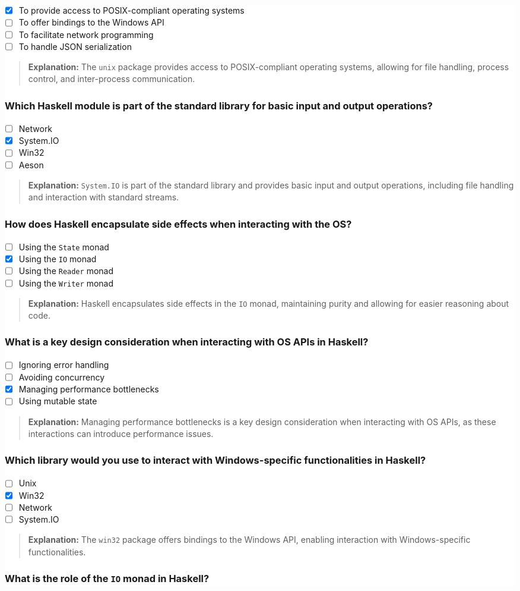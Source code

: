 - [x] To provide access to POSIX-compliant operating systems
- [ ] To offer bindings to the Windows API
- [ ] To facilitate network programming
- [ ] To handle JSON serialization

> **Explanation:** The `unix` package provides access to POSIX-compliant operating systems, allowing for file handling, process control, and inter-process communication.

### Which Haskell module is part of the standard library for basic input and output operations?

- [ ] Network
- [x] System.IO
- [ ] Win32
- [ ] Aeson

> **Explanation:** `System.IO` is part of the standard library and provides basic input and output operations, including file handling and interaction with standard streams.

### How does Haskell encapsulate side effects when interacting with the OS?

- [ ] Using the `State` monad
- [x] Using the `IO` monad
- [ ] Using the `Reader` monad
- [ ] Using the `Writer` monad

> **Explanation:** Haskell encapsulates side effects in the `IO` monad, maintaining purity and allowing for easier reasoning about code.

### What is a key design consideration when interacting with OS APIs in Haskell?

- [ ] Ignoring error handling
- [ ] Avoiding concurrency
- [x] Managing performance bottlenecks
- [ ] Using mutable state

> **Explanation:** Managing performance bottlenecks is a key design consideration when interacting with OS APIs, as these interactions can introduce performance issues.

### Which library would you use to interact with Windows-specific functionalities in Haskell?

- [ ] Unix
- [x] Win32
- [ ] Network
- [ ] System.IO

> **Explanation:** The `win32` package offers bindings to the Windows API, enabling interaction with Windows-specific functionalities.

### What is the role of the `IO` monad in Haskell?
